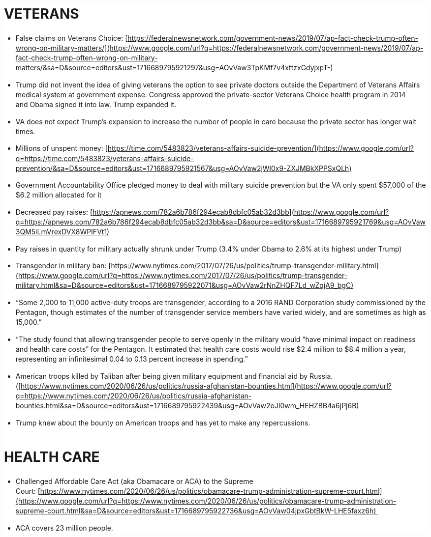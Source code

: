 # VETERANS

- False claims on Veterans Choice: [https://federalnewsnetwork.com/government-news/2019/07/ap-fact-check-trump-often-wrong-on-military-matters/](https://www.google.com/url?q=https://federalnewsnetwork.com/government-news/2019/07/ap-fact-check-trump-often-wrong-on-military-matters/&sa=D&source=editors&ust=1716689795921297&usg=AOvVaw3TpKMf7v4xttzxGdyjxpT-) 

- Trump did not invent the idea of giving veterans the option to see private doctors outside the Department of Veterans Affairs medical system at government expense. Congress approved the private-sector Veterans Choice health program in 2014 and Obama signed it into law. Trump expanded it.
- VA does not expect Trump’s expansion to increase the number of people in care because the private sector has longer wait times.

- Millions of unspent money: [https://time.com/5483823/veterans-affairs-suicide-prevention/](https://www.google.com/url?q=https://time.com/5483823/veterans-affairs-suicide-prevention/&sa=D&source=editors&ust=1716689795921567&usg=AOvVaw2jWl0x9-ZXJMBkXPPSxQLh)

- Government Accountability Office pledged money to deal with military suicide prevention but the VA only spent $57,000 of the $6.2 million allocated for it

- Decreased pay raises: [https://apnews.com/782a6b786f294ecab8dbfc05ab32d3bb](https://www.google.com/url?q=https://apnews.com/782a6b786f294ecab8dbfc05ab32d3bb&sa=D&source=editors&ust=1716689795921769&usg=AOvVaw3QM5iLmVrexDVX8WPIFVt1)

- Pay raises in quantity for military actually shrunk under Trump (3.4% under Obama to 2.6% at its highest under Trump)

- Transgender in military ban: [https://www.nytimes.com/2017/07/26/us/politics/trump-transgender-military.html](https://www.google.com/url?q=https://www.nytimes.com/2017/07/26/us/politics/trump-transgender-military.html&sa=D&source=editors&ust=1716689795922071&usg=AOvVaw2rNnZHQF7Ld_wZqjA9_bgC)

- “Some 2,000 to 11,000 active-duty troops are transgender, according to a 2016 RAND Corporation study commissioned by the Pentagon, though estimates of the number of transgender service members have varied widely, and are sometimes as high as 15,000.”
- “The study found that allowing transgender people to serve openly in the military would “have minimal impact on readiness and health care costs” for the Pentagon. It estimated that health care costs would rise $2.4 million to $8.4 million a year, representing an infinitesimal 0.04 to 0.13 percent increase in spending.”

- American troops killed by Taliban after being given military equipment and financial aid by Russia. ([https://www.nytimes.com/2020/06/26/us/politics/russia-afghanistan-bounties.html](https://www.google.com/url?q=https://www.nytimes.com/2020/06/26/us/politics/russia-afghanistan-bounties.html&sa=D&source=editors&ust=1716689795922439&usg=AOvVaw2eJI0wm_HEHZBB4a6jPj6B)

- Trump knew about the bounty on American troops and has yet to make any repercussions.  

# HEALTH CARE

- Challenged Affordable Care Act (aka Obamacare or ACA) to the Supreme Court: [https://www.nytimes.com/2020/06/26/us/politics/obamacare-trump-administration-supreme-court.html](https://www.google.com/url?q=https://www.nytimes.com/2020/06/26/us/politics/obamacare-trump-administration-supreme-court.html&sa=D&source=editors&ust=1716689795922736&usg=AOvVaw04jpxGbtBkW-LHE5faxz6h) 

- ACA covers 23 million people.
